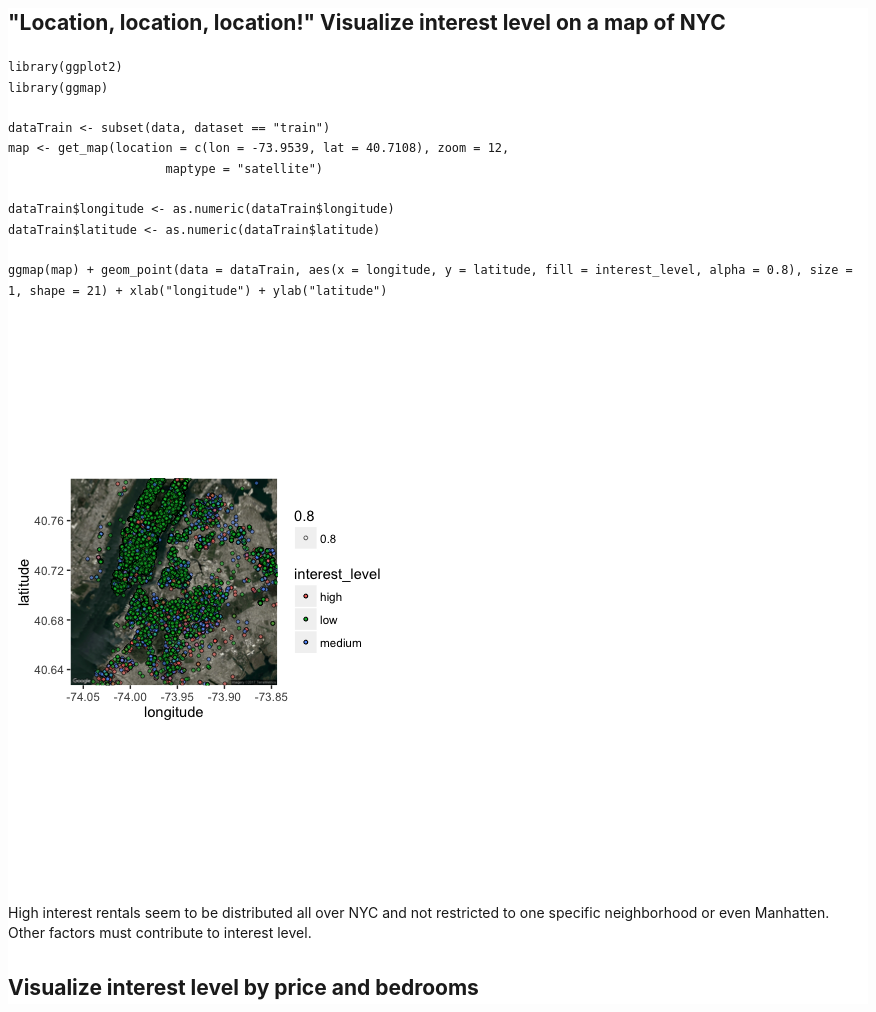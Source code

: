 ## "Location, location, location!" Visualize interest level on a map of NYC

```
library(ggplot2)
library(ggmap)

dataTrain <- subset(data, dataset == "train")
map <- get_map(location = c(lon = -73.9539, lat = 40.7108), zoom = 12,
                      maptype = "satellite")

dataTrain$longitude <- as.numeric(dataTrain$longitude)
dataTrain$latitude <- as.numeric(dataTrain$latitude)

ggmap(map) + geom_point(data = dataTrain, aes(x = longitude, y = latitude, fill = interest_level, alpha = 0.8), size = 1, shape = 21) + xlab("longitude") + ylab("latitude")
```
![Location](https://github.com/tracybedrosian/XGBoost-Rental-interest/blob/master/Map%20x%20Interest.png)

High interest rentals seem to be distributed all over NYC and not restricted to one specific neighborhood or even Manhatten. Other factors must contribute to interest level. 

## Visualize interest level by price and bedrooms
